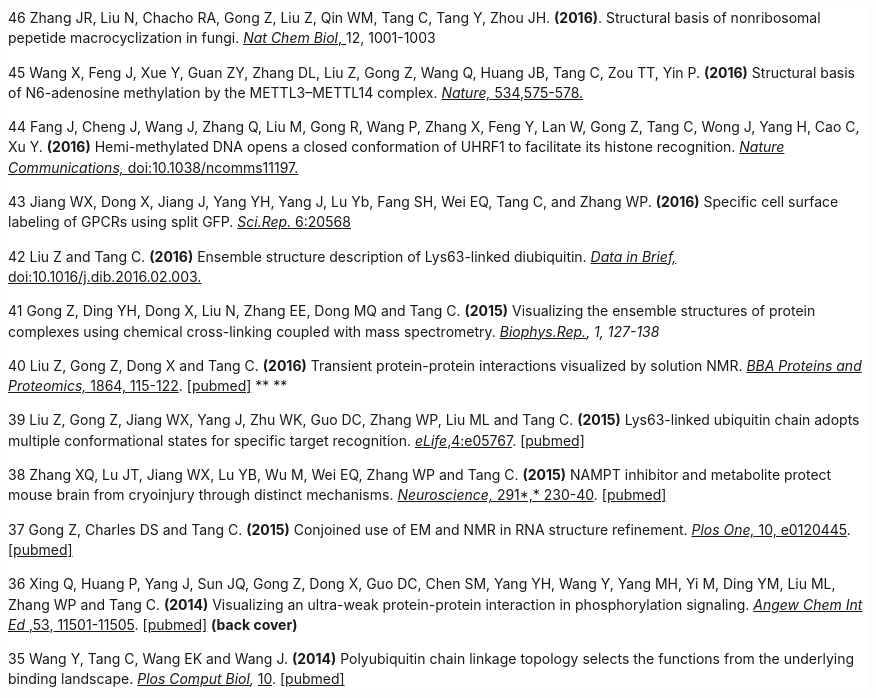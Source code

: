 46 Zhang JR, Liu N, Chacho RA, Gong Z, Liu Z, Qin WM, Tang C, Tang Y, Zhou JH. **(2016)**.  Structural basis of nonribosomal pepetide macrocyclization in fungi. [*Nat Chem Biol*, ](http://www.nature.com/nchembio/journal/vaop/ncurrent/full/nchembio.2202.html)12, 1001-1003

45 Wang X, Feng J, Xue Y, Guan ZY, Zhang DL, Liu Z, Gong Z, Wang Q, Huang JB, Tang C, Zou TT, Yin P. **(2016)** Structural basis of N6-adenosine methylation by the METTL3–METTL14 complex. [*Nature,* 534,575-578.](http://dx.doi.org/10.1038/nature18298)

44 Fang J, Cheng J, Wang J, Zhang Q, Liu M, Gong R, Wang P, Zhang X, Feng Y, Lan W, Gong Z, Tang C, Wong J, Yang H, Cao C, Xu Y. **(2016)** Hemi-methylated DNA opens a closed conformation of UHRF1 to facilitate its histone recognition. [*Nature Communications,* doi:10.1038/ncomms11197.](http://www.nature.com/ncomms/2016/160405/ncomms11197/full/ncomms11197.html)

43 Jiang WX, Dong X, Jiang J, Yang YH, Yang J, Lu Yb, Fang SH, Wei EQ, Tang C, and Zhang WP. **(2016)** Specific cell surface labeling of GPCRs using split GFP. [*Sci.Rep.* 6:20568](https://www.nature.com/articles/srep20568)

42 Liu Z and Tang C. **(2016)** Ensemble structure description of Lys63-linked diubiquitin. [*Data in Brief,* doi:10.1016/j.dib.2016.02.003.](http://www.sciencedirect.com/science/article/pii/S2352340916300257)

41 Gong Z, Ding YH, Dong X, Liu N, Zhang EE, Dong MQ and Tang C. **(2015)** Visualizing the ensemble structures of protein complexes using chemical cross-linking coupled with mass spectrometry. *[Biophys.Rep.](http://link.springer.com/article/10.1007%2Fs41048-015-0015-y), 1, 127-138*

40 Liu Z, Gong Z, Dong X and Tang C. **(2016)** Transient protein-protein interactions visualized by solution NMR. [*BBA Proteins and Proteomics,* 1864, 115-122](http://www.sciencedirect.com/science/article/pii/S1570963915001065). [[pubmed\]](http://www.ncbi.nlm.nih.gov/pubmed/25896389) **
**

39 Liu Z, Gong Z, Jiang WX, Yang J, Zhu WK, Guo DC, Zhang WP, Liu ML and Tang C. **(2015)** Lys63-linked ubiquitin chain adopts multiple conformational states for specific target recognition. *[eLife](http://elifesciences.org/content/early/2015/06/19/eLife.05767)*[,4:e05767](http://elifesciences.org/content/4/e05767?utm_source=content_alert&utm_medium=email&utm_content=fulltext&utm_campaign=elife-alerts). [[pubmed\]](http://www.ncbi.nlm.nih.gov/pubmed/26090905)

38 Zhang XQ, Lu JT, Jiang WX, Lu YB, Wu M, Wei EQ, Zhang WP and Tang C. **(2015)** NAMPT inhibitor and metabolite protect mouse brain from cryoinjury through distinct mechanisms. [*Neuroscience,* 291*,* ](http://www.sciencedirect.com/science/article/pii/S0306452215001499)[230-40](http://www.sciencedirect.com/science/article/pii/S0306452215001499). [[pubmed\]](http://www.ncbi.nlm.nih.gov/pubmed/25684751)

37 Gong Z, Charles DS and Tang C. **(2015)** Conjoined use of EM and NMR in RNA structure refinement. [*Plos One,* 10, e0120445](http://journals.plos.org/plosone/article?id=10.1371/journal.pone.0120445). [[pubmed\]](http://www.ncbi.nlm.nih.gov/pubmed/25798848)

36 Xing Q, Huang P, Yang J, Sun JQ, Gong Z, Dong X, Guo DC, Chen SM, Yang YH, Wang Y, Yang MH, Yi M, Ding YM, Liu ML, Zhang WP and Tang C. **(2014)** Visualizing an ultra-weak protein-protein interaction in phosphorylation signaling. [*Angew Chem Int Ed* ,53](http://onlinelibrary.wiley.com/doi/10.1002/anie.201405976/abstract;jsessionid=4239070CBF7D7017CFC1F6528F2BC77A.f03t02),[ 11501-11505](http://onlinelibrary.wiley.com/doi/10.1002/anie.201405976/abstract;jsessionid=4239070CBF7D7017CFC1F6528F2BC77A.f03t02). [[pubmed\]](http://www.ncbi.nlm.nih.gov/pubmed/?term=25131700) **(back cover)**

35 Wang Y, Tang C, Wang EK and Wang J. **(2014)** Polyubiquitin chain linkage topology selects the functions from the underlying binding landscape. *[Plos Comput Biol](http://journals.plos.org/ploscompbiol/article?id=10.1371/journal.pcbi.1003691),* [10](http://journals.plos.org/ploscompbiol/article?id=10.1371/journal.pcbi.1003691). [[pubmed\]](http://www.ncbi.nlm.nih.gov/pubmed/?term=24992446)
